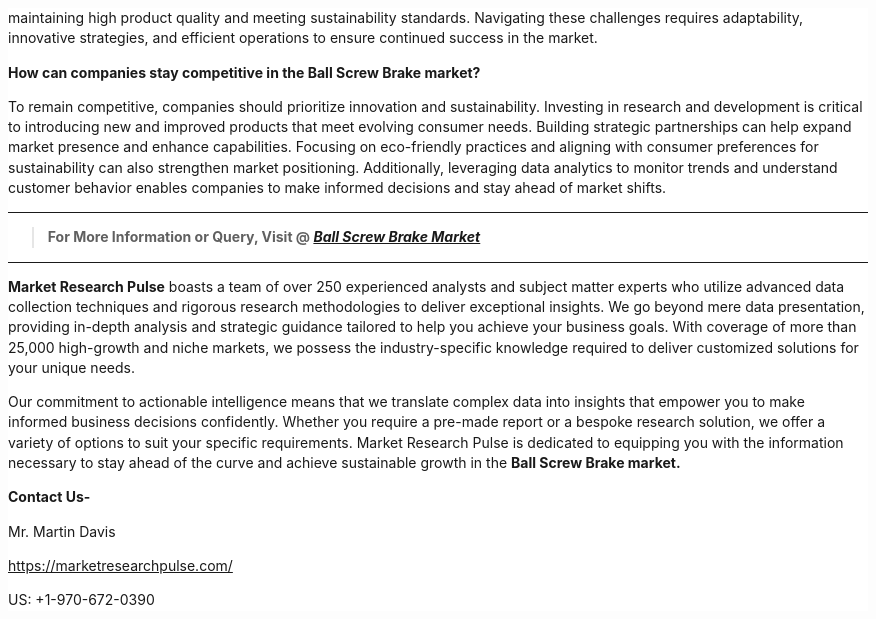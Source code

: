 maintaining high product quality and meeting sustainability standards. Navigating these challenges requires adaptability, innovative strategies, and efficient operations to ensure continued success in the market.</p><p><strong>How can companies stay competitive in the Ball Screw Brake market?</strong></p><p>To remain competitive, companies should prioritize innovation and sustainability. Investing in research and development is critical to introducing new and improved products that meet evolving consumer needs. Building strategic partnerships can help expand market presence and enhance capabilities. Focusing on eco-friendly practices and aligning with consumer preferences for sustainability can also strengthen market positioning. Additionally, leveraging data analytics to monitor trends and understand customer behavior enables companies to make informed decisions and stay ahead of market shifts.</p><hr /><blockquote><p><strong>For More Information or Query, Visit @&nbsp;<em><a href="https://marketresearchpulse.com/report/74009/ball-screw-brake-market?utm_source=Linkedin&utm_medium=025">Ball Screw Brake Market</a></em></strong></p></blockquote><hr /><p><strong>Market Research Pulse</strong> boasts a team of over 250 experienced analysts and subject matter experts who utilize advanced data collection techniques and rigorous research methodologies to deliver exceptional insights. We go beyond mere data presentation, providing in-depth analysis and strategic guidance tailored to help you achieve your business goals. With coverage of more than 25,000 high-growth and niche markets, we possess the industry-specific knowledge required to deliver customized solutions for your unique needs.</p><p>Our commitment to actionable intelligence means that we translate complex data into insights that empower you to make informed business decisions confidently. Whether you require a pre-made report or a bespoke research solution, we offer a variety of options to suit your specific requirements. Market Research Pulse is dedicated to equipping you with the information necessary to stay ahead of the curve and achieve sustainable growth in the <strong>Ball Screw Brake market.</strong></p><p><strong>Contact Us-</strong></p><p>Mr. Martin Davis</p><p>https://marketresearchpulse.com/</p><p>US: +1-970-672-0390</p>